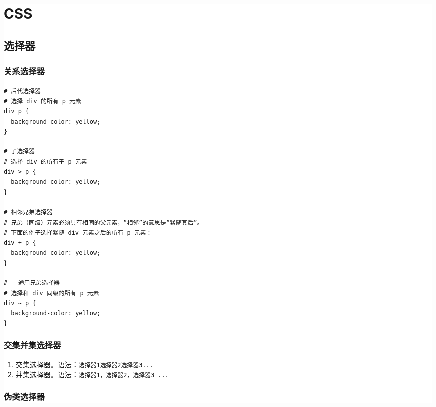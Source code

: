 





# CSS



## 选择器



### 关系选择器





```html
# 后代选择器
# 选择 div 的所有 p 元素
div p {
  background-color: yellow;
}

# 子选择器
# 选择 div 的所有子 p 元素
div > p {
  background-color: yellow;
}

# 相邻兄弟选择器
# 兄弟（同级）元素必须具有相同的父元素，“相邻”的意思是“紧随其后”。
# 下面的例子选择紧随 div 元素之后的所有 p 元素：
div + p {
  background-color: yellow;
}
    
#   通用兄弟选择器
# 选择和 div 同级的所有 p 元素   
div ~ p {
  background-color: yellow;
}    
```



### 交集并集选择器

1. 交集选择器。语法：`选择器1选择器2选择器3...`
2. 并集选择器。语法：`选择器1，选择器2，选择器3 ...`





### 伪类选择器
